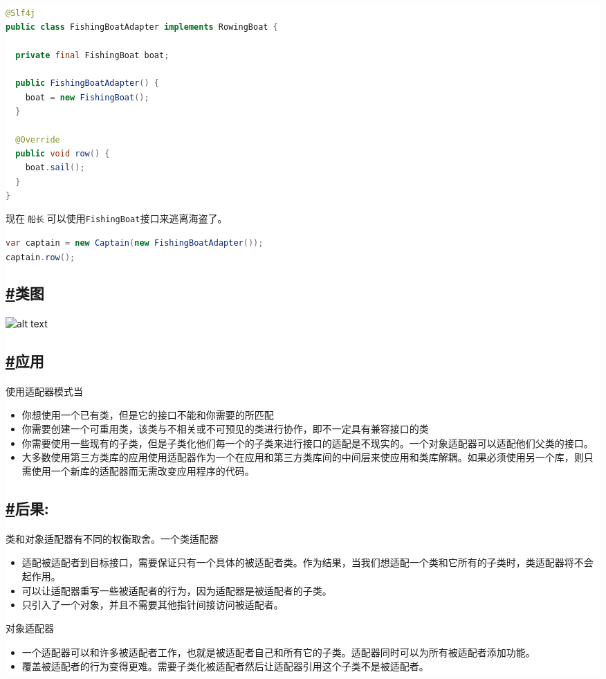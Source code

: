 
```java
@Slf4j
public class FishingBoatAdapter implements RowingBoat {

  private final FishingBoat boat;

  public FishingBoatAdapter() {
    boat = new FishingBoat();
  }

  @Override
  public void row() {
    boat.sail();
  }
}
```

现在 `船长` 可以使用`FishingBoat`接口来逃离海盗了。



```java
var captain = new Captain(new FishingBoatAdapter());
captain.row();
```

## [#](https://java-design-patterns.com/zh/patterns/adapter/#类图)类图

![alt text](https://holon-image.oss-cn-beijing.aliyuncs.com/20221229170801iw1EgU.png)

## [#](https://java-design-patterns.com/zh/patterns/adapter/#应用)应用

使用适配器模式当

- 你想使用一个已有类，但是它的接口不能和你需要的所匹配
- 你需要创建一个可重用类，该类与不相关或不可预见的类进行协作，即不一定具有兼容接口的类
- 你需要使用一些现有的子类，但是子类化他们每一个的子类来进行接口的适配是不现实的。一个对象适配器可以适配他们父类的接口。
- 大多数使用第三方类库的应用使用适配器作为一个在应用和第三方类库间的中间层来使应用和类库解耦。如果必须使用另一个库，则只需使用一个新库的适配器而无需改变应用程序的代码。

## [#](https://java-design-patterns.com/zh/patterns/adapter/#后果)后果:

类和对象适配器有不同的权衡取舍。一个类适配器

- 适配被适配者到目标接口，需要保证只有一个具体的被适配者类。作为结果，当我们想适配一个类和它所有的子类时，类适配器将不会起作用。
- 可以让适配器重写一些被适配者的行为，因为适配器是被适配者的子类。
- 只引入了一个对象，并且不需要其他指针间接访问被适配者。

对象适配器

- 一个适配器可以和许多被适配者工作，也就是被适配者自己和所有它的子类。适配器同时可以为所有被适配者添加功能。
- 覆盖被适配者的行为变得更难。需要子类化被适配者然后让适配器引用这个子类不是被适配者。
